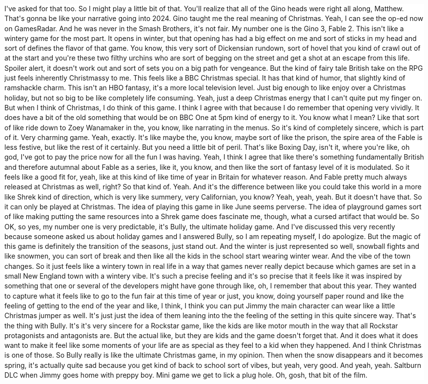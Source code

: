 I've asked for that too.
So I might play a little bit of that.
You'll realize that all of the Gino heads were right all along, Matthew. That's gonna be like your narrative going into 2024.
Gino taught me the real meaning of Christmas.
Yeah, I can see the op-ed now on GamesRadar.
And he was never in the Smash Brothers, it's not fair.
My number one is the Gino 3, Fable 2. This isn't like a wintery game for the most part. It opens in winter, but that opening has had a big effect on me and sort of sticks in my head and sort of defines the flavor of that game.
You know, this very sort of Dickensian rundown, sort of hovel that you kind of crawl out of at the start and you're these two filthy urchins who are sort of begging on the street and get a shot at an escape from this life. Spoiler alert, it doesn't work out and sort of sets you on a big path for vengeance. But the kind of fairy tale British take on the RPG just feels inherently Christmassy to me.
This feels like a BBC Christmas special. It has that kind of humor, that slightly kind of ramshackle charm. This isn't an HBO fantasy, it's a more local television level.
Just big enough to like enjoy over a Christmas holiday, but not so big to be like completely life consuming. Yeah, just a deep Christmas energy that I can't quite put my finger on. But when I think of Christmas, I do think of this game.
I think I agree with that because I do remember that opening very vividly. It does have a bit of the old something that would be on BBC One at 5pm kind of energy to it. You know what I mean?
Like that sort of like ride down to Zoey Wanamaker in the, you know, like narrating in the menus.
So it's kind of completely sincere, which is part of it. Very charming game.
Yeah, exactly. It's like maybe the, you know, maybe sort of like the prison, the spire area of the Fable is less festive, but like the rest of it certainly.
But you need a little bit of peril. That's like Boxing Day, isn't it, where you're like, oh god, I've got to pay the price now for all the fun I was having.
Yeah, I think I agree that like there's something fundamentally British and therefore autumnal about Fable as a series, like it, you know, and then like the sort of fantasy level of it is modulated. So it feels like a good fit for, yeah, like at this kind of like time of year in Britain for whatever reason. And Fable pretty much always released at Christmas as well, right?
So that kind of.
Yeah. And it's the difference between like you could take this world in a more like Shrek kind of direction, which is very like summery, very Californian, you know?
Yeah, yeah, yeah.
But it doesn't have that. So it can only be played at Christmas. The idea of playing this game in like June seems perverse.
The idea of playground games sort of like making putting the same resources into a Shrek game does fascinate me, though, what a cursed artifact that would be. So OK, so yes, my number one is very predictable, it's Bully, the ultimate holiday game. And I've discussed this very recently because someone asked us about holiday games and I answered Bully, so I am repeating myself, I do apologize.
But the magic of this game is definitely the transition of the seasons, just stand out. And the winter is just represented so well, snowball fights and like snowmen, you can sort of break and then like all the kids in the school start wearing winter wear. And the vibe of the town changes.
So it just feels like a wintery town in real life in a way that games never really depict because which games are set in a small New England town with a wintery vibe. It's such a precise feeling and it's so precise that it feels like it was inspired by something that one or several of the developers might have gone through like, oh, I remember that about this year. They wanted to capture what it feels like to go to the fun fair at this time of year or just, you know, doing yourself paper round and like the feeling of getting to the end of the year and like, I think, I think you can put Jimmy the main character can wear like a little Christmas jumper as well.
It's just just the idea of them leaning into the the feeling of the setting in this quite sincere way. That's the thing with Bully. It's it's very sincere for a Rockstar game, like the kids are like motor mouth in the way that all Rockstar protagonists and antagonists are.
But the actual like, but they are kids and the game doesn't forget that. And it does what it does want to make it feel like some moments of your life are as special as they feel to a kid when they happened. And I think Christmas is one of those.
So Bully really is like the ultimate Christmas game, in my opinion. Then when the snow disappears and it becomes spring, it's actually quite sad because you get kind of back to school sort of vibes, but yeah, very good. And yeah, yeah.
Saltburn DLC when Jimmy goes home with preppy boy. Mini game we get to lick a plug hole.
Oh, gosh, that bit of the film.